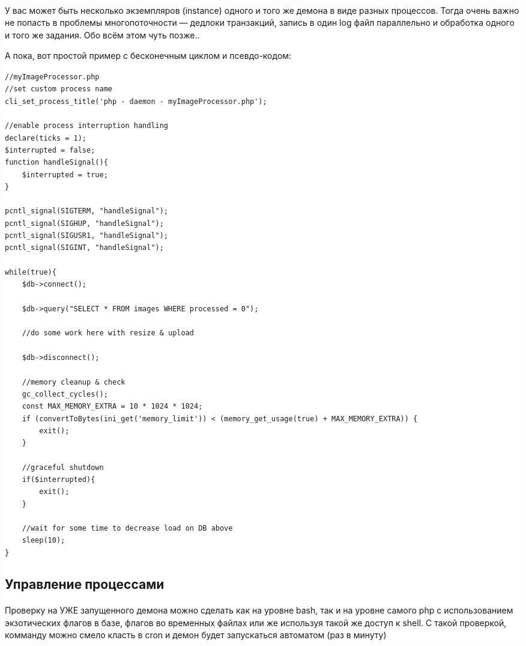 У вас может быть несколько экземпляров (instance) одного и того же демона в виде разных процессов. Тогда очень важно не попасть в проблемы многопоточности — дедлоки транзакций, запись в один log файл параллельно и обработка одного и того же задания. Обо всём этом чуть позже..

А пока, вот простой пример с бесконечным циклом и псевдо-кодом:

```
//myImageProcessor.php
//set custom process name
cli_set_process_title('php - daemon - myImageProcessor.php');

//enable process interruption handling
declare(ticks = 1);
$interrupted = false;
function handleSignal(){
    $interrupted = true;
}

pcntl_signal(SIGTERM, "handleSignal");
pcntl_signal(SIGHUP, "handleSignal");
pcntl_signal(SIGUSR1, "handleSignal");
pcntl_signal(SIGINT, "handleSignal");

while(true){
    $db->connect();
    
    $db->query("SELECT * FROM images WHERE processed = 0");
    
    //do some work here with resize & upload
    
    $db->disconnect();
    
    //memory cleanup & check
    gc_collect_cycles();
    const MAX_MEMORY_EXTRA = 10 * 1024 * 1024;
    if (convertToBytes(ini_get('memory_limit')) < (memory_get_usage(true) + MAX_MEMORY_EXTRA)) {
        exit();
    }
    
    //graceful shutdown
    if($interrupted){
        exit();
    }
    
    //wait for some time to decrease load on DB above
    sleep(10);
}
```

## Управление процессами

Проверку на УЖЕ запущенного демона можно сделать как на уровне bash, так и на уровне самого php с использованием экзотических флагов в базе, флагов во временных файлах или же используя такой же доступ к shell. С такой проверкой, комманду можно смело класть в cron и демон будет запускаться автоматом (раз в минуту)
